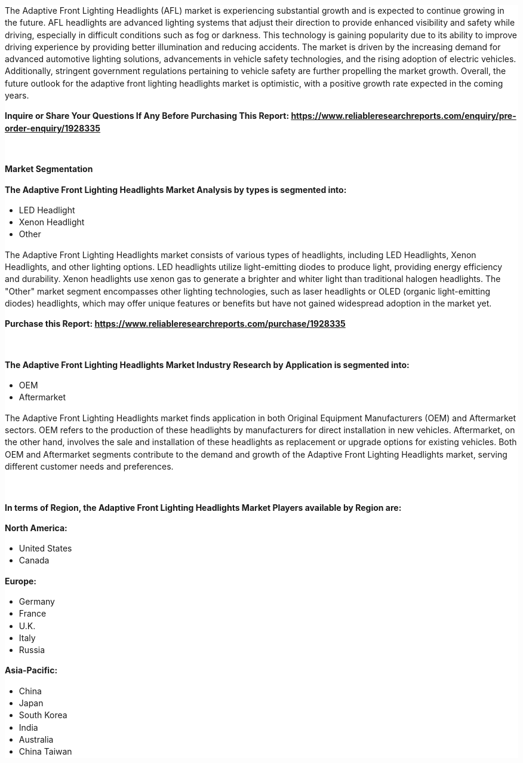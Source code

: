 <p><p>The Adaptive Front Lighting Headlights (AFL) market is experiencing substantial growth and is expected to continue growing in the future. AFL headlights are advanced lighting systems that adjust their direction to provide enhanced visibility and safety while driving, especially in difficult conditions such as fog or darkness. This technology is gaining popularity due to its ability to improve driving experience by providing better illumination and reducing accidents. The market is driven by the increasing demand for advanced automotive lighting solutions, advancements in vehicle safety technologies, and the rising adoption of electric vehicles. Additionally, stringent government regulations pertaining to vehicle safety are further propelling the market growth. Overall, the future outlook for the adaptive front lighting headlights market is optimistic, with a positive growth rate expected in the coming years.</p></p>
<p><strong>Inquire or Share Your Questions If Any Before Purchasing This Report: <a href="https://www.reliableresearchreports.com/enquiry/pre-order-enquiry/1928335">https://www.reliableresearchreports.com/enquiry/pre-order-enquiry/1928335</a></strong></p>
<p>&nbsp;</p>
<p><strong>Market Segmentation</strong></p>
<p><strong>The Adaptive Front Lighting Headlights Market Analysis by types is segmented into:</strong></p>
<p><ul><li>LED Headlight</li><li>Xenon Headlight</li><li>Other</li></ul></p>
<p><p>The Adaptive Front Lighting Headlights market consists of various types of headlights, including LED Headlights, Xenon Headlights, and other lighting options. LED headlights utilize light-emitting diodes to produce light, providing energy efficiency and durability. Xenon headlights use xenon gas to generate a brighter and whiter light than traditional halogen headlights. The "Other" market segment encompasses other lighting technologies, such as laser headlights or OLED (organic light-emitting diodes) headlights, which may offer unique features or benefits but have not gained widespread adoption in the market yet.</p></p>
<p><strong>Purchase this Report:&nbsp;<a href="https://www.reliableresearchreports.com/purchase/1928335">https://www.reliableresearchreports.com/purchase/1928335</a></strong></p>
<p>&nbsp;</p>
<p><strong>The Adaptive Front Lighting Headlights Market Industry Research by Application is segmented into:</strong></p>
<p><ul><li>OEM</li><li>Aftermarket</li></ul></p>
<p><p>The Adaptive Front Lighting Headlights market finds application in both Original Equipment Manufacturers (OEM) and Aftermarket sectors. OEM refers to the production of these headlights by manufacturers for direct installation in new vehicles. Aftermarket, on the other hand, involves the sale and installation of these headlights as replacement or upgrade options for existing vehicles. Both OEM and Aftermarket segments contribute to the demand and growth of the Adaptive Front Lighting Headlights market, serving different customer needs and preferences.</p></p>
<p>&nbsp;</p>
<p><strong>In terms of Region, the Adaptive Front Lighting Headlights Market Players available by Region are:</strong></p>
<p>
    <p> <strong> North America: </strong>
        <ul>
            <li>United States</li>
            <li>Canada</li>
        </ul>
        </p> 
    <p> <strong> Europe: </strong>
        <ul>
            <li>Germany</li>
            <li>France</li>
            <li>U.K.</li>
            <li>Italy</li>
            <li>Russia</li>
        </ul>
        </p> 
    <p> <strong> Asia-Pacific: </strong>
        <ul>
            <li>China</li>
            <li>Japan</li>
            <li>South Korea</li>
            <li>India</li>
            <li>Australia</li>
            <li>China Taiwan</li>